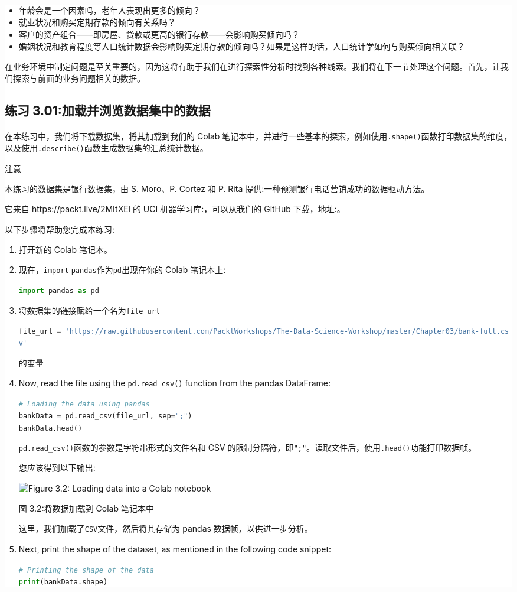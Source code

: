 *   年龄会是一个因素吗，老年人表现出更多的倾向？
*   就业状况和购买定期存款的倾向有关系吗？
*   客户的资产组合——即房屋、贷款或更高的银行存款——会影响购买倾向吗？
*   婚姻状况和教育程度等人口统计数据会影响购买定期存款的倾向吗？如果是这样的话，人口统计学如何与购买倾向相关联？

在业务环境中制定问题是至关重要的，因为这将有助于我们在进行探索性分析时找到各种线索。我们将在下一节处理这个问题。首先，让我们探索与前面的业务问题相关的数据。

## 练习 3.01:加载并浏览数据集中的数据

在本练习中，我们将下载数据集，将其加载到我们的 Colab 笔记本中，并进行一些基本的探索，例如使用`.shape()`函数打印数据集的维度，以及使用`.describe()`函数生成数据集的汇总统计数据。

注意

本练习的数据集是银行数据集，由 S. Moro、P. Cortez 和 P. Rita 提供:一种预测银行电话营销成功的数据驱动方法。

它来自 https://packt.live/2MItXEl 的 UCI 机器学习库:，可以从我们的 GitHub 下载，地址:。

以下步骤将帮助您完成本练习:

1.  打开新的 Colab 笔记本。
2.  现在，`import` `pandas`作为`pd`出现在你的 Colab 笔记本上:

    ```py
    import pandas as pd
    ```

3.  将数据集的链接赋给一个名为`file_url`

    ```py
    file_url = 'https://raw.githubusercontent.com/PacktWorkshops/The-Data-Science-Workshop/master/Chapter03/bank-full.csv'
    ```

    的变量
4.  Now, read the file using the `pd.read_csv()` function from the pandas DataFrame:

    ```py
    # Loading the data using pandas
    bankData = pd.read_csv(file_url, sep=";")
    bankData.head()
    ```

    `pd.read_csv()`函数的参数是字符串形式的文件名和 CSV 的限制分隔符，即`";"`。读取文件后，使用`.head()`功能打印数据帧。

    您应该得到以下输出:

    ![Figure 3.2: Loading data into a Colab notebook
    ](img/C15019_03_02.jpg)

    图 3.2:将数据加载到 Colab 笔记本中

    这里，我们加载了`CSV`文件，然后将其存储为 pandas 数据帧，以供进一步分析。

5.  Next, print the shape of the dataset, as mentioned in the following code snippet:

    ```py
    # Printing the shape of the data 
    print(bankData.shape)
    ```
